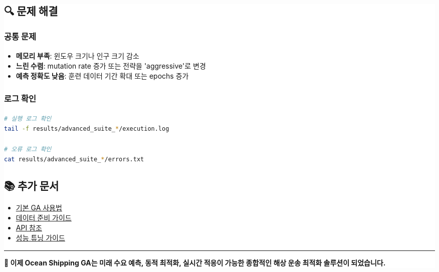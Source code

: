 ## 🔍 문제 해결

### 공통 문제
- **메모리 부족**: 윈도우 크기나 인구 크기 감소
- **느린 수렴**: mutation rate 증가 또는 전략을 'aggressive'로 변경
- **예측 정확도 낮음**: 훈련 데이터 기간 확대 또는 epochs 증가

### 로그 확인
```bash
# 실행 로그 확인
tail -f results/advanced_suite_*/execution.log

# 오류 로그 확인
cat results/advanced_suite_*/errors.txt
```

## 📚 추가 문서
- [기본 GA 사용법](CLAUDE.md)
- [데이터 준비 가이드](data/README.md)
- [API 참조](docs/API_REFERENCE.md)
- [성능 튜닝 가이드](docs/PERFORMANCE_TUNING.md)

---

**🎯 이제 Ocean Shipping GA는 미래 수요 예측, 동적 최적화, 실시간 적응이 가능한 종합적인 해상 운송 최적화 솔루션이 되었습니다.**